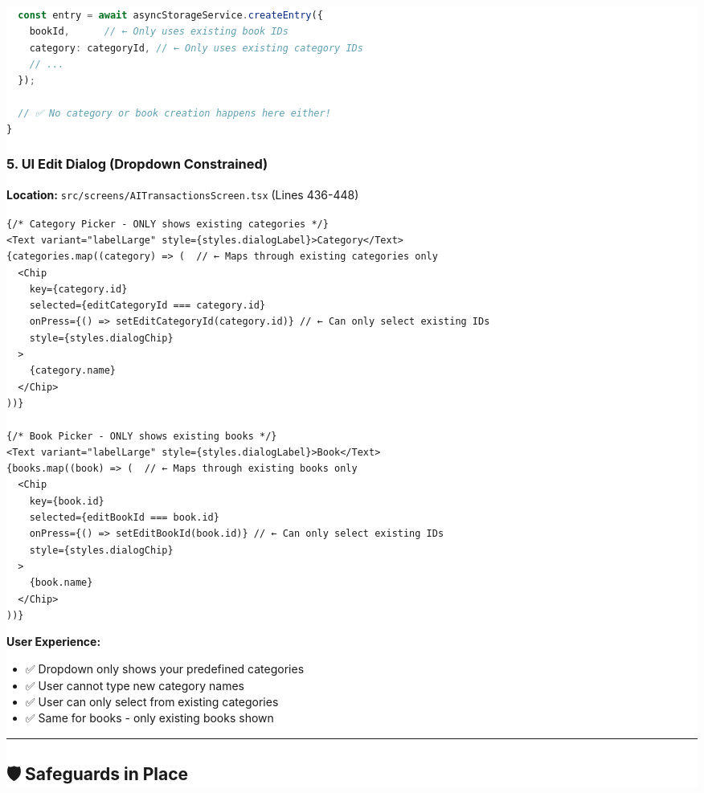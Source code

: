 ```typescript
  const entry = await asyncStorageService.createEntry({
    bookId,      // ← Only uses existing book IDs
    category: categoryId, // ← Only uses existing category IDs
    // ...
  });
  
  // ✅ No category or book creation happens here either!
}
```

### 5. **UI Edit Dialog (Dropdown Constrained)**

**Location:** `src/screens/AITransactionsScreen.tsx` (Lines 436-448)

```tsx
{/* Category Picker - ONLY shows existing categories */}
<Text variant="labelLarge" style={styles.dialogLabel}>Category</Text>
{categories.map((category) => (  // ← Maps through existing categories only
  <Chip
    key={category.id}
    selected={editCategoryId === category.id}
    onPress={() => setEditCategoryId(category.id)} // ← Can only select existing IDs
    style={styles.dialogChip}
  >
    {category.name}
  </Chip>
))}

{/* Book Picker - ONLY shows existing books */}
<Text variant="labelLarge" style={styles.dialogLabel}>Book</Text>
{books.map((book) => (  // ← Maps through existing books only
  <Chip
    key={book.id}
    selected={editBookId === book.id}
    onPress={() => setEditBookId(book.id)} // ← Can only select existing IDs
    style={styles.dialogChip}
  >
    {book.name}
  </Chip>
))}
```

**User Experience:**
- ✅ Dropdown only shows your predefined categories
- ✅ User cannot type new category names
- ✅ User can only select from existing categories
- ✅ Same for books - only existing books shown

---

## 🛡️ Safeguards in Place
